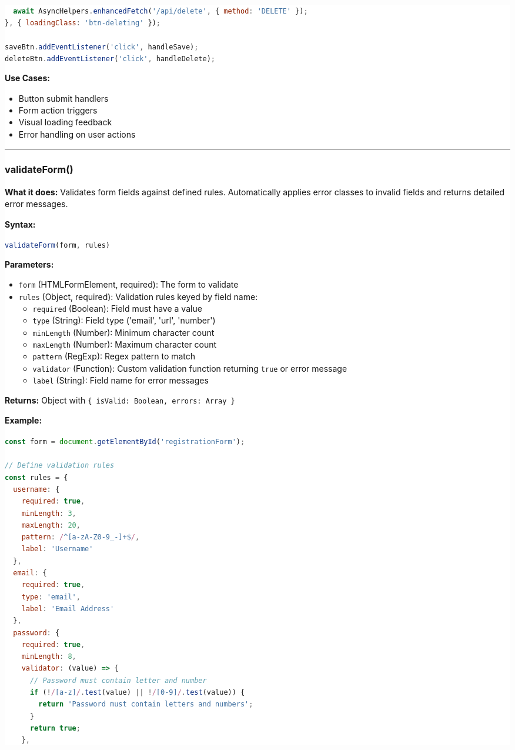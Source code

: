 ```javascript
  await AsyncHelpers.enhancedFetch('/api/delete', { method: 'DELETE' });
}, { loadingClass: 'btn-deleting' });

saveBtn.addEventListener('click', handleSave);
deleteBtn.addEventListener('click', handleDelete);
```

**Use Cases:**
- Button submit handlers
- Form action triggers
- Visual loading feedback
- Error handling on user actions

---

### validateForm()

**What it does:** Validates form fields against defined rules. Automatically applies error classes to invalid fields and returns detailed error messages.

**Syntax:**
```javascript
validateForm(form, rules)
```

**Parameters:**
- `form` (HTMLFormElement, required): The form to validate
- `rules` (Object, required): Validation rules keyed by field name:
  - `required` (Boolean): Field must have a value
  - `type` (String): Field type ('email', 'url', 'number')
  - `minLength` (Number): Minimum character count
  - `maxLength` (Number): Maximum character count
  - `pattern` (RegExp): Regex pattern to match
  - `validator` (Function): Custom validation function returning `true` or error message
  - `label` (String): Field name for error messages

**Returns:** Object with `{ isValid: Boolean, errors: Array }`

**Example:**
```javascript
const form = document.getElementById('registrationForm');

// Define validation rules
const rules = {
  username: {
    required: true,
    minLength: 3,
    maxLength: 20,
    pattern: /^[a-zA-Z0-9_-]+$/,
    label: 'Username'
  },
  email: {
    required: true,
    type: 'email',
    label: 'Email Address'
  },
  password: {
    required: true,
    minLength: 8,
    validator: (value) => {
      // Password must contain letter and number
      if (!/[a-z]/.test(value) || !/[0-9]/.test(value)) {
        return 'Password must contain letters and numbers';
      }
      return true;
    },
```